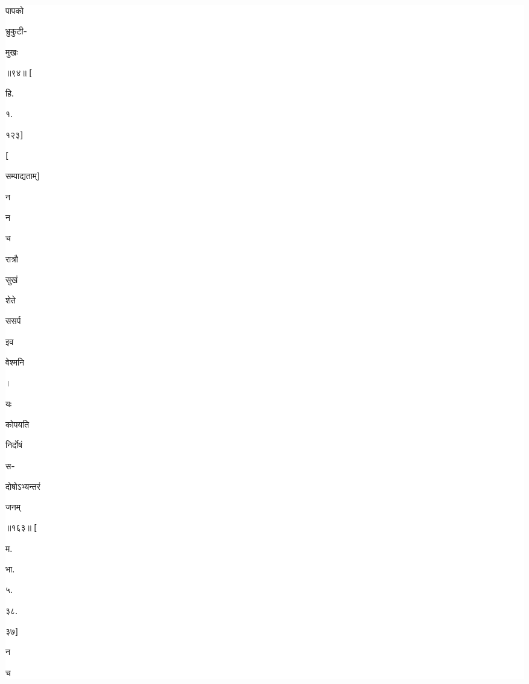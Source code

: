 पापको

भ्रुकुटी-

मुखः

॥९४॥ \[

हि.

१.

१२३\]

\[

सम्पाद्यताम्\]

न

न

च

रात्रौ

सुखं

शेते

ससर्प

इव

वेश्मनि

।  

यः

कोपयति

निर्दोषं

स-

दोषोऽभ्यन्तरं

जनम्

॥१६३॥ \[

म.

भा.

५.

३८.

३७\]

न

च
